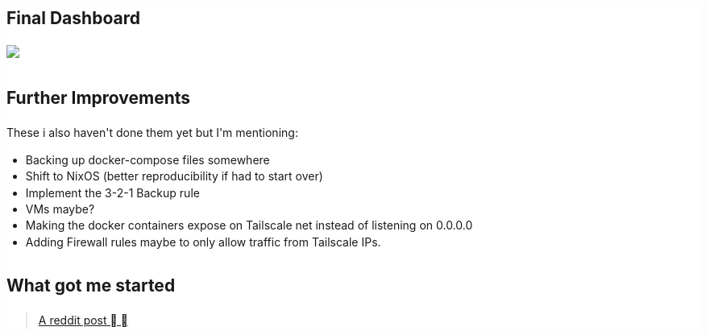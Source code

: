 ## Final Dashboard

![](./home_server_dashboard.png)

## Further Improvements

These i also haven't done them yet but I'm mentioning:

- Backing up docker-compose files somewhere
- Shift to NixOS (better reproducibility if had to start over)
- Implement the 3-2-1 Backup rule
- VMs maybe?
- Making the docker containers expose on Tailscale net instead of listening on 0.0.0.0
- Adding Firewall rules maybe to only allow traffic from Tailscale IPs.

## What got me started

> [A reddit post &#xf1a1; &#xf46c;](https://www.reddit.com/r/HomeServer/comments/17vcllp/looking_for_a_minimalfluff_guide_to_first_home/)
